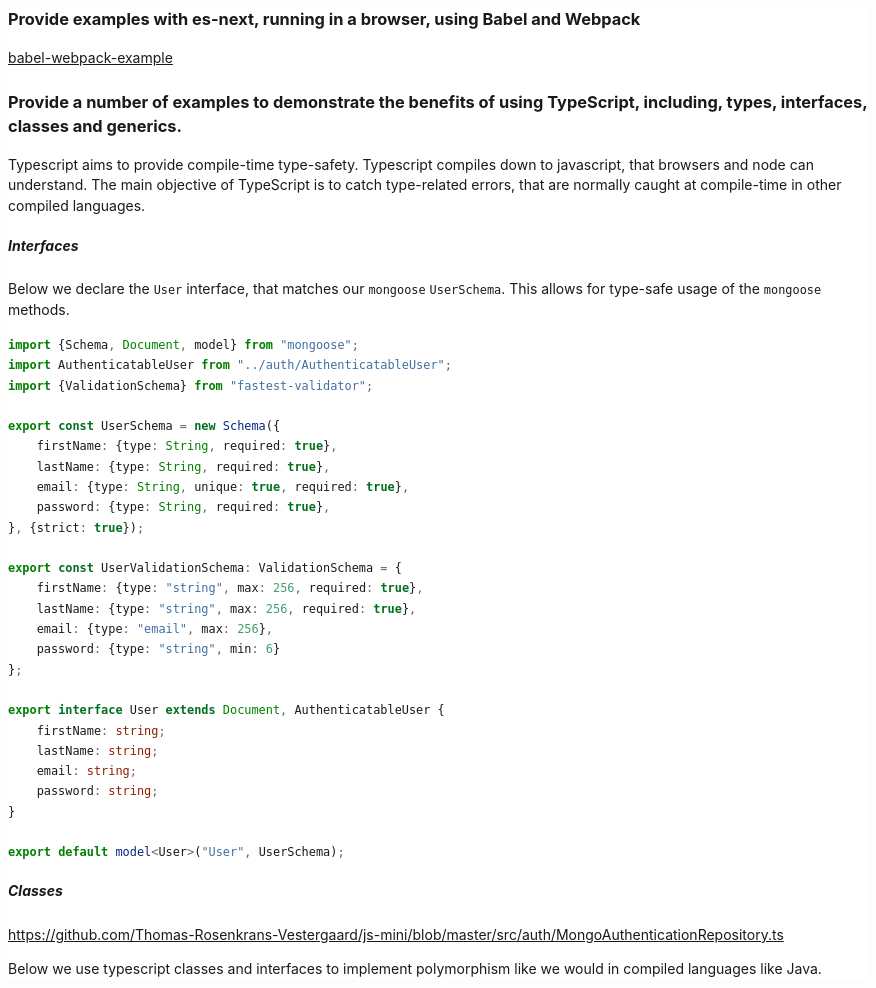 ### Provide examples with es-next, running in a browser, using Babel and Webpack

[babel-webpack-example](./babel-webpack-example)

### Provide a number of examples to demonstrate the benefits of using TypeScript, including, types, interfaces, classes and generics.

Typescript aims to provide compile-time type-safety. Typescript compiles down to javascript, that browsers and node can understand. The main objective of TypeScript is to catch type-related errors, that are normally caught at compile-time in other compiled languages.

##### Interfaces

Below we declare the `User` interface, that matches our `mongoose` `UserSchema`. This allows for type-safe usage of the `mongoose` methods.

```ts
import {Schema, Document, model} from "mongoose";
import AuthenticatableUser from "../auth/AuthenticatableUser";
import {ValidationSchema} from "fastest-validator";

export const UserSchema = new Schema({
    firstName: {type: String, required: true},
    lastName: {type: String, required: true},
    email: {type: String, unique: true, required: true},
    password: {type: String, required: true},
}, {strict: true});

export const UserValidationSchema: ValidationSchema = {
    firstName: {type: "string", max: 256, required: true},
    lastName: {type: "string", max: 256, required: true},
    email: {type: "email", max: 256},
    password: {type: "string", min: 6}
};

export interface User extends Document, AuthenticatableUser {
    firstName: string;
    lastName: string;
    email: string;
    password: string;
}

export default model<User>("User", UserSchema);
```

##### Classes

https://github.com/Thomas-Rosenkrans-Vestergaard/js-mini/blob/master/src/auth/MongoAuthenticationRepository.ts

Below we use typescript classes and interfaces to implement polymorphism like we would in compiled languages like Java.
